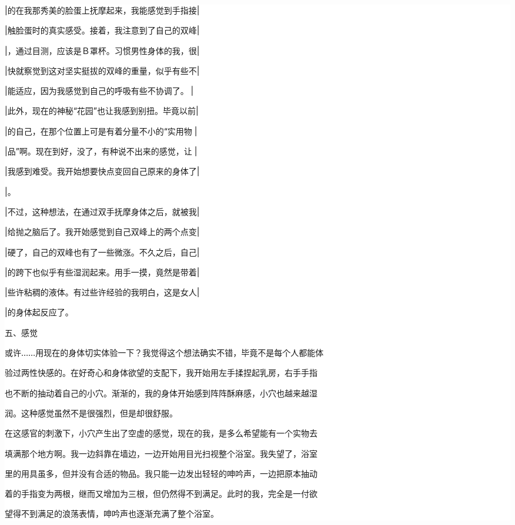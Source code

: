 |的在我那秀美的脸蛋上抚摩起来，我能感觉到手指接|

|触脸蛋时的真实感受。接着，我注意到了自己的双峰|

|，通过目测，应该是Ｂ罩杯。习惯男性身体的我，很|

|快就察觉到这对坚实挺拔的双峰的重量，似乎有些不|

|能适应，因为我感觉到自己的呼吸有些不协调了。 |

|此外，现在的神秘“花园”也让我感到别扭。毕竟以前|

|的自己，在那个位置上可是有着分量不小的“实用物 |

|品”啊。现在到好，没了，有种说不出来的感觉，让 |

|我感到难受。我开始想要快点变回自己原来的身体了|

|。

|不过，这种想法，在通过双手抚摩身体之后，就被我|

|给抛之脑后了。我开始感觉到自己双峰上的两个点变|

|硬了，自己的双峰也有了一些微涨。不久之后，自己|

|的跨下也似乎有些湿润起来。用手一摸，竟然是带着|

|些许粘稠的液体。有过些许经验的我明白，这是女人|

|的身体起反应了。

五、感觉

或许……用现在的身体切实体验一下？我觉得这个想法确实不错，毕竟不是每个人都能体

验过两性快感的。在好奇心和身体欲望的支配下，我开始用左手揉捏起乳房，右手手指

也不断的抽动着自己的小穴。渐渐的，我的身体开始感到阵阵酥麻感，小穴也越来越湿

润。这种感觉虽然不是很强烈，但是却很舒服。

在这感官的刺激下，小穴产生出了空虚的感觉，现在的我，是多么希望能有一个实物去

填满那个地方啊。我一边斜靠在墙边，一边开始用目光扫视整个浴室。我失望了，浴室

里的用具虽多，但并没有合适的物品。我只能一边发出轻轻的呻吟声，一边把原本抽动

着的手指变为两根，继而又增加为三根，但仍然得不到满足。此时的我，完全是一付欲

望得不到满足的浪荡表情，呻吟声也逐渐充满了整个浴室。

